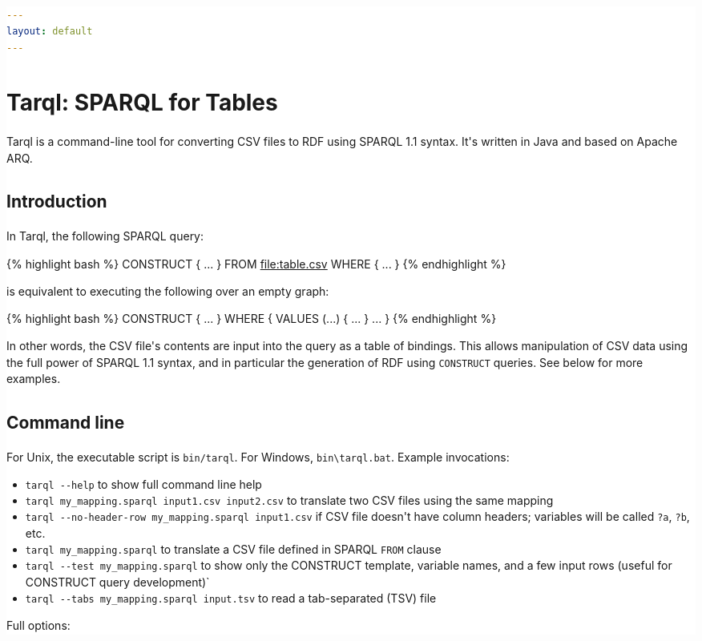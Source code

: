 ```yaml
---
layout: default
---
```


# Tarql: SPARQL for Tables

Tarql is a command-line tool for converting CSV files to RDF using SPARQL 1.1 syntax. It's written in Java and based on Apache ARQ.


## Introduction

In Tarql, the following SPARQL query:

{% highlight bash %}
  CONSTRUCT { ... }
  FROM <file:table.csv>
  WHERE {
  ...
}
{% endhighlight %}

is equivalent to executing the following over an empty graph:

{% highlight bash %}
  CONSTRUCT { ... }
  WHERE {
  VALUES (...) { ... }
  ...
}
{% endhighlight %}

In other words, the CSV file's contents are input into the query as a table of bindings. This allows manipulation of CSV data using the full power of SPARQL 1.1 syntax, and in particular the generation of RDF using `CONSTRUCT` queries. See below for more examples.


## Command line

For Unix, the executable script is `bin/tarql`. For Windows, `bin\tarql.bat`. Example invocations:

* `tarql --help` to show full command line help
* `tarql my_mapping.sparql input1.csv input2.csv` to translate two CSV files using the same mapping
* `tarql --no-header-row my_mapping.sparql input1.csv` if CSV file doesn't have column headers; variables will be called `?a`, `?b`, etc.
* `tarql my_mapping.sparql` to translate a CSV file defined in SPARQL `FROM` clause
* `tarql --test my_mapping.sparql` to show only the CONSTRUCT template, variable names, and a few input rows (useful for CONSTRUCT query development)`
* `tarql --tabs my_mapping.sparql input.tsv` to read a tab-separated (TSV) file

Full options:
